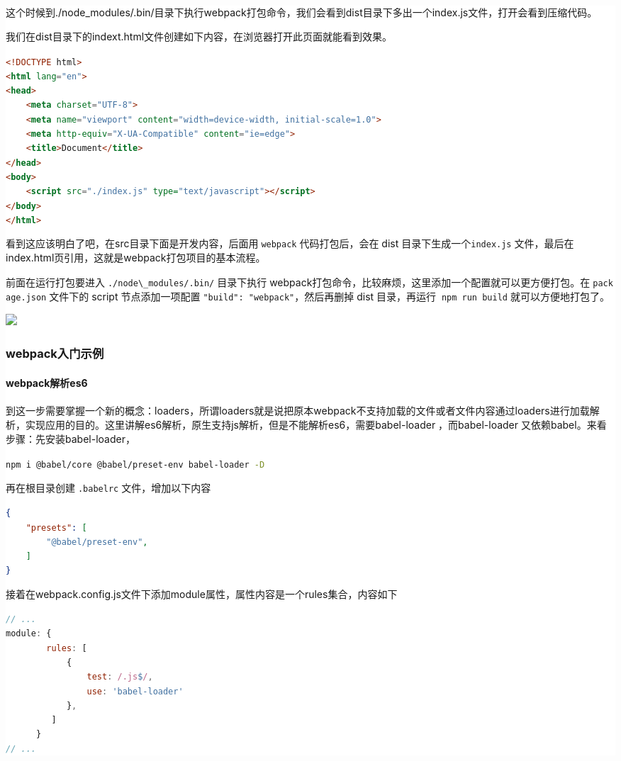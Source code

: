 这个时候到./node\_modules/.bin/目录下执行webpack打包命令，我们会看到dist目录下多出一个index.js文件，打开会看到压缩代码。

我们在dist目录下的indext.html文件创建如下内容，在浏览器打开此页面就能看到效果。

```html
<!DOCTYPE html>
<html lang="en">
<head>
    <meta charset="UTF-8">
    <meta name="viewport" content="width=device-width, initial-scale=1.0">
    <meta http-equiv="X-UA-Compatible" content="ie=edge">
    <title>Document</title>
</head>
<body>
    <script src="./index.js" type="text/javascript"></script>
</body>
</html>
```

看到这应该明白了吧，在src目录下面是开发内容，后面用 `webpack` 代码打包后，会在 dist 目录下生成一个`index.js` 文件，最后在index.html页引用，这就是webpack打包项目的基本流程。

前面在运行打包要进入 `./node\_modules/.bin/` 目录下执行 webpack打包命令，比较麻烦，这里添加一个配置就可以更方便打包。在 `package.json` 文件下的 script 节点添加一项配置 `"build": "webpack"`，然后再删掉 dist 目录，再运行  `npm run build` 就可以方便地打包了。

![](https://imgkr.cn-bj.ufileos.com/2ce36376-cccf-45f5-8528-06e58b7c5b98.png)

### webpack入门示例

#### webpack解析es6

到这一步需要掌握一个新的概念：loaders，所谓loaders就是说把原本webpack不支持加载的文件或者文件内容通过loaders进行加载解析，实现应用的目的。这里讲解es6解析，原生支持js解析，但是不能解析es6，需要babel-loader ，而babel-loader 又依赖babel。来看步骤：先安装babel-loader，


```bash
npm i @babel/core @babel/preset-env babel-loader -D
```

再在根目录创建 `.babelrc` 文件，增加以下内容

```json
{
    "presets": [
        "@babel/preset-env",
    ]
}
```  

接着在webpack.config.js文件下添加module属性，属性内容是一个rules集合，内容如下

```js
// ...
module: {
        rules: [
            {
                test: /.js$/,
                use: 'babel-loader'
            },
         ]
      }
// ...
```
